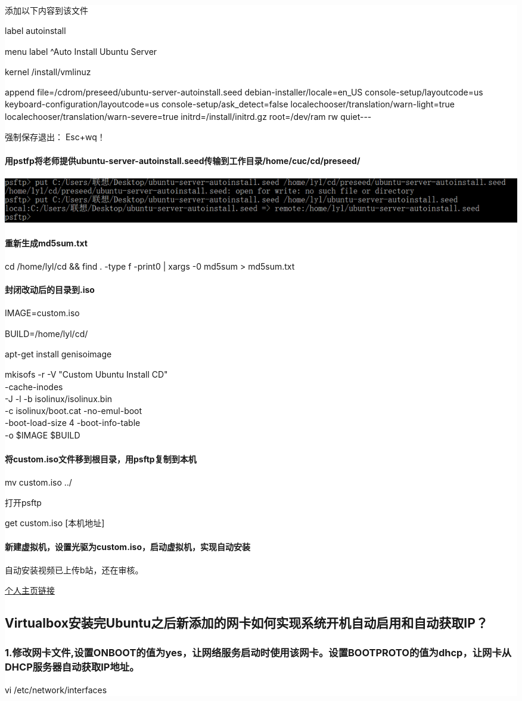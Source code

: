 添加以下内容到该文件

label autoinstall
  
  menu label ^Auto Install Ubuntu Server
  
  kernel /install/vmlinuz
  
  append  file=/cdrom/preseed/ubuntu-server-autoinstall.seed debian-installer/locale=en_US console-setup/layoutcode=us keyboard-configuration/layoutcode=us console-setup/ask_detect=false localechooser/translation/warn-light=true localechooser/translation/warn-severe=true
 initrd=/install/initrd.gz root=/dev/ram rw quiet---

 强制保存退出：
 Esc+wq！
 #### 用pstfp将老师提供ubuntu-server-autoinstall.seed传输到工作目录/home/cuc/cd/preseed/
 ![传输seed文件](img/8.png)

 #### 重新生成md5sum.txt
cd /home/lyl/cd && find . -type f -print0 | xargs -0 md5sum > md5sum.txt
#### 封闭改动后的目录到.iso
IMAGE=custom.iso

BUILD=/home/lyl/cd/
 
 apt-get install genisoimage

mkisofs -r -V "Custom Ubuntu Install CD" \
            -cache-inodes \
            -J -l -b isolinux/isolinux.bin \
            -c isolinux/boot.cat -no-emul-boot \
            -boot-load-size 4 -boot-info-table \
            -o $IMAGE $BUILD
#### 将custom.iso文件移到根目录，用psftp复制到本机
mv custom.iso ../

打开psftp

get custom.iso [本机地址]
#### 新建虚拟机，设置光驱为custom.iso，启动虚拟机，实现自动安装
自动安装视频已上传b站，还在审核。

[个人主页链接](https://space.bilibili.com/32520022)
## Virtualbox安装完Ubuntu之后新添加的网卡如何实现系统开机自动启用和自动获取IP？
### 1.修改网卡文件,设置ONBOOT的值为yes，让网络服务启动时使用该网卡。设置BOOTPROTO的值为dhcp，让网卡从DHCP服务器自动获取IP地址。
vi /etc/network/interfaces

